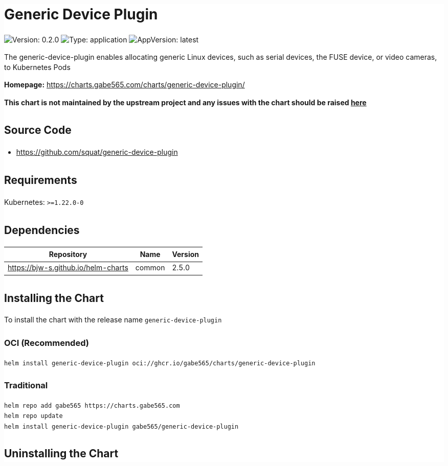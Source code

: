 # Generic Device Plugin

![Version: 0.2.0](https://img.shields.io/badge/Version-0.2.0-informational?style=flat)
![Type: application](https://img.shields.io/badge/Type-application-informational?style=flat)
![AppVersion: latest](https://img.shields.io/badge/AppVersion-latest-informational?style=flat)

The generic-device-plugin enables allocating generic Linux devices, such as serial devices, the FUSE device, or video cameras, to Kubernetes Pods

**Homepage:** <https://charts.gabe565.com/charts/generic-device-plugin/>

**This chart is not maintained by the upstream project and any issues with the chart should be raised
[here](https://github.com/gabe565/charts/issues/new?assignees=gabe565&labels=bug&template=bug_report.yaml&name=generic-device-plugin&version=0.2.0)**

## Source Code

* <https://github.com/squat/generic-device-plugin>

## Requirements

Kubernetes: `>=1.22.0-0`

## Dependencies

| Repository | Name | Version |
|------------|------|---------|
| <https://bjw-s.github.io/helm-charts> | common | 2.5.0 |

## Installing the Chart

To install the chart with the release name `generic-device-plugin`

### OCI (Recommended)

```console
helm install generic-device-plugin oci://ghcr.io/gabe565/charts/generic-device-plugin
```

### Traditional

```console
helm repo add gabe565 https://charts.gabe565.com
helm repo update
helm install generic-device-plugin gabe565/generic-device-plugin
```

## Uninstalling the Chart
